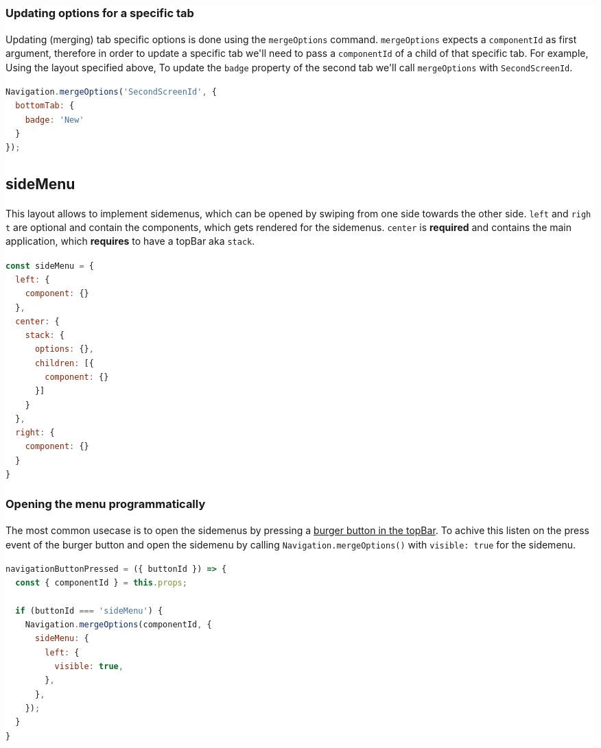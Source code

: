 ### Updating options for a specific tab

Updating (merging) tab specific options is done using the `mergeOptions` command. `mergeOptions` expects a `componentId` as first argument, therefore in order to update a specific tab we'll need to pass a `componentId` of a child of that specific tab.
For example, Using the layout specified above, To update the `badge` property of the second tab we'll call `mergeOptions` with `SecondScreenId`.

```js
Navigation.mergeOptions('SecondScreenId', {
  bottomTab: {
    badge: 'New'
  }
});
```

## sideMenu

This layout allows to implement sidemenus, which can be opened by swiping from one side towards the other side.
`left` and `right` are optional and contain the components, which gets rendered for the sidemenus. `center` is **required** and contains the main application, which **requires** to have a topBar aka `stack`.

```js
const sideMenu = {
  left: {
    component: {}
  },
  center: {
    stack: {
      options: {},
      children: [{
        component: {}
      }]
    }
  },
  right: {
    component: {}
  }
}
```

### Opening the menu programmatically
The  most common usecase is to open the sidemenus by pressing a [burger button in the topBar](https://wix.github.io/react-native-navigation/#/docs/layout-types?id=adding-a-hamburger-button). To achive this listen on the press event of the burger button and open the sidemenu by calling `Navigation.mergeOptions()` with `visible: true` for the sidemenu.
```js
navigationButtonPressed = ({ buttonId }) => {
  const { componentId } = this.props;

  if (buttonId === 'sideMenu') {
    Navigation.mergeOptions(componentId, {
      sideMenu: {
        left: {
          visible: true,
        },
      },
    });
  }
}
```
